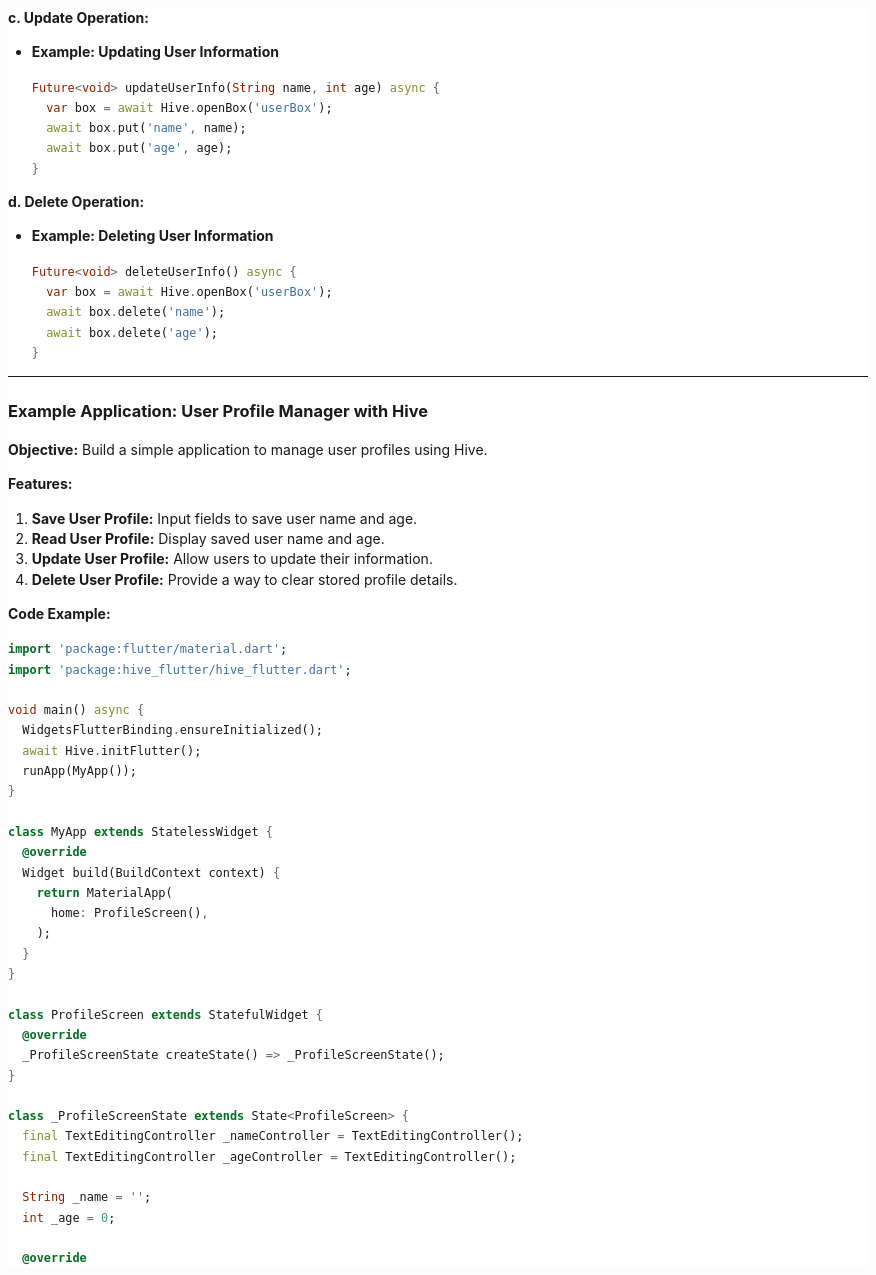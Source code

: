 **c. Update Operation:**
   - **Example: Updating User Information**
     ```dart
     Future<void> updateUserInfo(String name, int age) async {
       var box = await Hive.openBox('userBox');
       await box.put('name', name);
       await box.put('age', age);
     }
     ```

**d. Delete Operation:**
   - **Example: Deleting User Information**
     ```dart
     Future<void> deleteUserInfo() async {
       var box = await Hive.openBox('userBox');
       await box.delete('name');
       await box.delete('age');
     }
     ```

---

### **Example Application: User Profile Manager with Hive**

**Objective:** Build a simple application to manage user profiles using Hive.

**Features:**
1. **Save User Profile:** Input fields to save user name and age.
2. **Read User Profile:** Display saved user name and age.
3. **Update User Profile:** Allow users to update their information.
4. **Delete User Profile:** Provide a way to clear stored profile details.

**Code Example:**

```dart
import 'package:flutter/material.dart';
import 'package:hive_flutter/hive_flutter.dart';

void main() async {
  WidgetsFlutterBinding.ensureInitialized();
  await Hive.initFlutter();
  runApp(MyApp());
}

class MyApp extends StatelessWidget {
  @override
  Widget build(BuildContext context) {
    return MaterialApp(
      home: ProfileScreen(),
    );
  }
}

class ProfileScreen extends StatefulWidget {
  @override
  _ProfileScreenState createState() => _ProfileScreenState();
}

class _ProfileScreenState extends State<ProfileScreen> {
  final TextEditingController _nameController = TextEditingController();
  final TextEditingController _ageController = TextEditingController();

  String _name = '';
  int _age = 0;

  @override
```